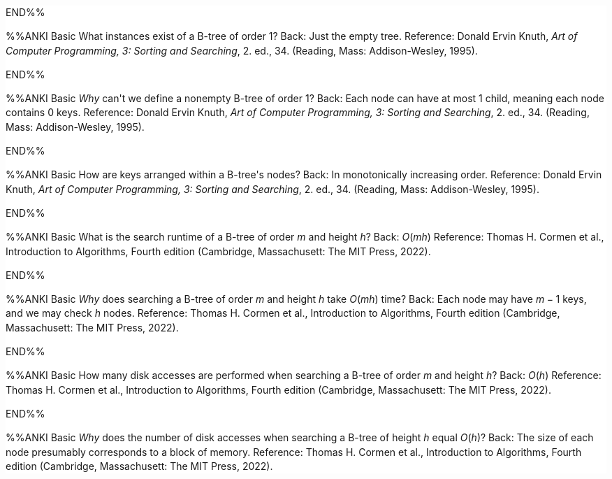 END%%

%%ANKI
Basic
What instances exist of a B-tree of order $1$?
Back: Just the empty tree.
Reference: Donald Ervin Knuth, _Art of Computer Programming, 3: Sorting and Searching_, 2. ed., 34. (Reading, Mass: Addison-Wesley, 1995).

END%%

%%ANKI
Basic
*Why* can't we define a nonempty B-tree of order $1$?
Back: Each node can have at most $1$ child, meaning each node contains $0$ keys.
Reference: Donald Ervin Knuth, _Art of Computer Programming, 3: Sorting and Searching_, 2. ed., 34. (Reading, Mass: Addison-Wesley, 1995).

END%%

%%ANKI
Basic
How are keys arranged within a B-tree's nodes?
Back: In monotonically increasing order.
Reference: Donald Ervin Knuth, _Art of Computer Programming, 3: Sorting and Searching_, 2. ed., 34. (Reading, Mass: Addison-Wesley, 1995).

END%%

%%ANKI
Basic
What is the search runtime of a B-tree of order $m$ and height $h$?
Back: $O(mh)$
Reference: Thomas H. Cormen et al., Introduction to Algorithms, Fourth edition (Cambridge, Massachusett: The MIT Press, 2022).

END%%

%%ANKI
Basic
*Why* does searching a B-tree of order $m$ and height $h$ take $O(mh)$ time?
Back: Each node may have $m - 1$ keys, and we may check $h$ nodes.
Reference: Thomas H. Cormen et al., Introduction to Algorithms, Fourth edition (Cambridge, Massachusett: The MIT Press, 2022).

END%%

%%ANKI
Basic
How many disk accesses are performed when searching a B-tree of order $m$ and height $h$?
Back: $O(h)$
Reference: Thomas H. Cormen et al., Introduction to Algorithms, Fourth edition (Cambridge, Massachusett: The MIT Press, 2022).

END%%

%%ANKI
Basic
*Why* does the number of disk accesses when searching a B-tree of height $h$ equal $O(h)$?
Back: The size of each node presumably corresponds to a block of memory.
Reference: Thomas H. Cormen et al., Introduction to Algorithms, Fourth edition (Cambridge, Massachusett: The MIT Press, 2022).
